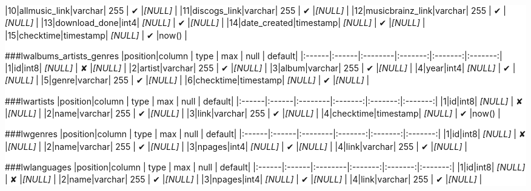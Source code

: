|10|allmusic_link|varchar| 255 | ✔ |*[NULL]* |
|11|discogs_link|varchar| 255 | ✔ |*[NULL]* |
|12|musicbrainz_link|varchar| 255 | ✔ |*[NULL]* |
|13|download_done|int4| *[NULL]* | ✔ |*[NULL]* |
|14|date_created|timestamp| *[NULL]* | ✔ |*[NULL]* |
|15|checktime|timestamp| *[NULL]* | ✔ |now() |


###lwalbums_artists_genres
|position|column | type | max | null | default|
|:------|:------|:--------|:-------:|:-------:|:-------:|
|1|id|int8| *[NULL]* | ✘ |*[NULL]* |
|2|artist|varchar| 255 | ✔ |*[NULL]* |
|3|album|varchar| 255 | ✔ |*[NULL]* |
|4|year|int4| *[NULL]* | ✔ |*[NULL]* |
|5|genre|varchar| 255 | ✔ |*[NULL]* |
|6|checktime|timestamp| *[NULL]* | ✔ |*[NULL]* |


###lwartists
|position|column | type | max | null | default|
|:------|:------|:--------|:-------:|:-------:|:-------:|
|1|id|int8| *[NULL]* | ✘ |*[NULL]* |
|2|name|varchar| 255 | ✔ |*[NULL]* |
|3|link|varchar| 255 | ✔ |*[NULL]* |
|4|checktime|timestamp| *[NULL]* | ✔ |now() |


###lwgenres
|position|column | type | max | null | default|
|:------|:------|:--------|:-------:|:-------:|:-------:|
|1|id|int8| *[NULL]* | ✘ |*[NULL]* |
|2|name|varchar| 255 | ✔ |*[NULL]* |
|3|npages|int4| *[NULL]* | ✔ |*[NULL]* |
|4|link|varchar| 255 | ✔ |*[NULL]* |


###lwlanguages
|position|column | type | max | null | default|
|:------|:------|:--------|:-------:|:-------:|:-------:|
|1|id|int8| *[NULL]* | ✘ |*[NULL]* |
|2|name|varchar| 255 | ✔ |*[NULL]* |
|3|npages|int4| *[NULL]* | ✔ |*[NULL]* |
|4|link|varchar| 255 | ✔ |*[NULL]* |
